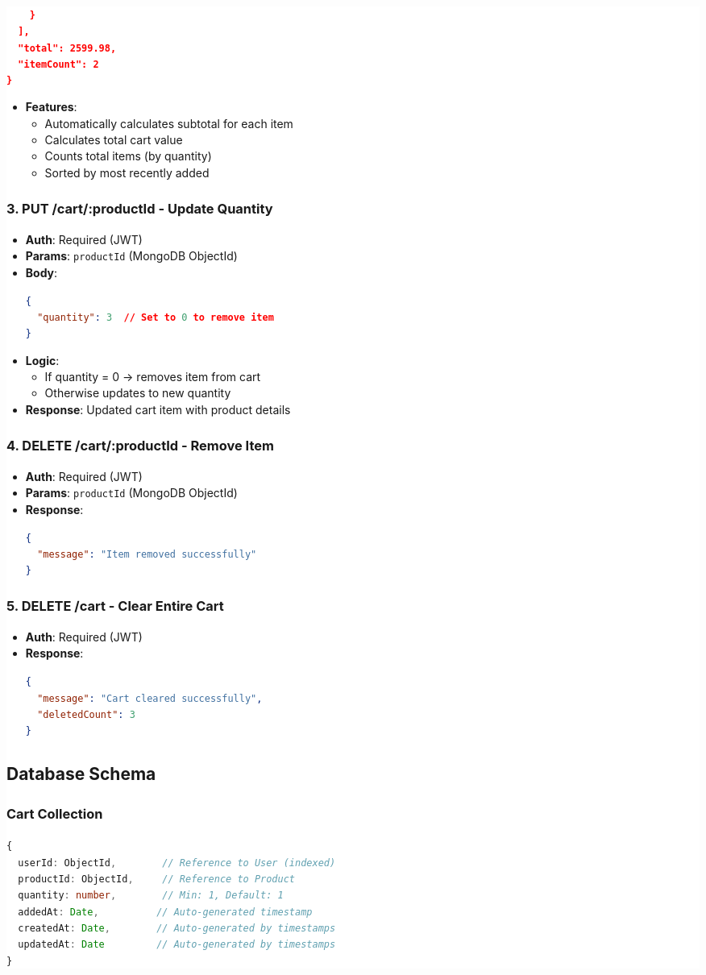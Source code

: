   ```json
      }
    ],
    "total": 2599.98,
    "itemCount": 2
  }
  ```
- **Features**:
  - Automatically calculates subtotal for each item
  - Calculates total cart value
  - Counts total items (by quantity)
  - Sorted by most recently added

### 3. **PUT /cart/:productId** - Update Quantity
- **Auth**: Required (JWT)
- **Params**: `productId` (MongoDB ObjectId)
- **Body**:
  ```json
  {
    "quantity": 3  // Set to 0 to remove item
  }
  ```
- **Logic**:
  - If quantity = 0 → removes item from cart
  - Otherwise updates to new quantity
- **Response**: Updated cart item with product details

### 4. **DELETE /cart/:productId** - Remove Item
- **Auth**: Required (JWT)
- **Params**: `productId` (MongoDB ObjectId)
- **Response**:
  ```json
  {
    "message": "Item removed successfully"
  }
  ```

### 5. **DELETE /cart** - Clear Entire Cart
- **Auth**: Required (JWT)
- **Response**:
  ```json
  {
    "message": "Cart cleared successfully",
    "deletedCount": 3
  }
  ```

## Database Schema

### Cart Collection
```typescript
{
  userId: ObjectId,        // Reference to User (indexed)
  productId: ObjectId,     // Reference to Product
  quantity: number,        // Min: 1, Default: 1
  addedAt: Date,          // Auto-generated timestamp
  createdAt: Date,        // Auto-generated by timestamps
  updatedAt: Date         // Auto-generated by timestamps
}
```
